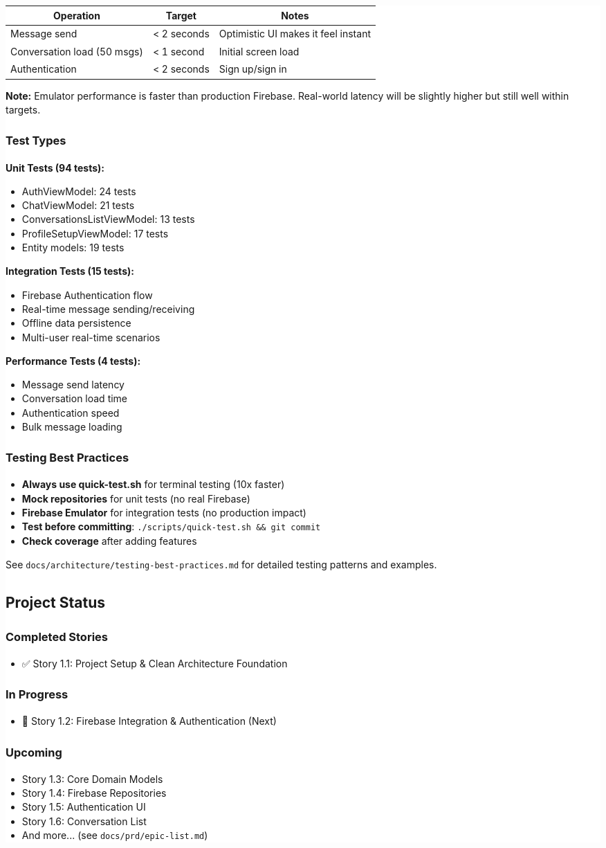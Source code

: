 | Operation | Target | Notes |
|-----------|--------|-------|
| Message send | < 2 seconds | Optimistic UI makes it feel instant |
| Conversation load (50 msgs) | < 1 second | Initial screen load |
| Authentication | < 2 seconds | Sign up/sign in |

**Note:** Emulator performance is faster than production Firebase. Real-world latency will be slightly higher but still well within targets.

### Test Types

**Unit Tests (94 tests):**
- AuthViewModel: 24 tests
- ChatViewModel: 21 tests
- ConversationsListViewModel: 13 tests
- ProfileSetupViewModel: 17 tests
- Entity models: 19 tests

**Integration Tests (15 tests):**
- Firebase Authentication flow
- Real-time message sending/receiving
- Offline data persistence
- Multi-user real-time scenarios

**Performance Tests (4 tests):**
- Message send latency
- Conversation load time
- Authentication speed
- Bulk message loading

### Testing Best Practices

- **Always use quick-test.sh** for terminal testing (10x faster)
- **Mock repositories** for unit tests (no real Firebase)
- **Firebase Emulator** for integration tests (no production impact)
- **Test before committing**: `./scripts/quick-test.sh && git commit`
- **Check coverage** after adding features

See `docs/architecture/testing-best-practices.md` for detailed testing patterns and examples.

## Project Status

### Completed Stories
- ✅ Story 1.1: Project Setup & Clean Architecture Foundation

### In Progress
- 🚧 Story 1.2: Firebase Integration & Authentication (Next)

### Upcoming
- Story 1.3: Core Domain Models
- Story 1.4: Firebase Repositories
- Story 1.5: Authentication UI
- Story 1.6: Conversation List
- And more... (see `docs/prd/epic-list.md`)
